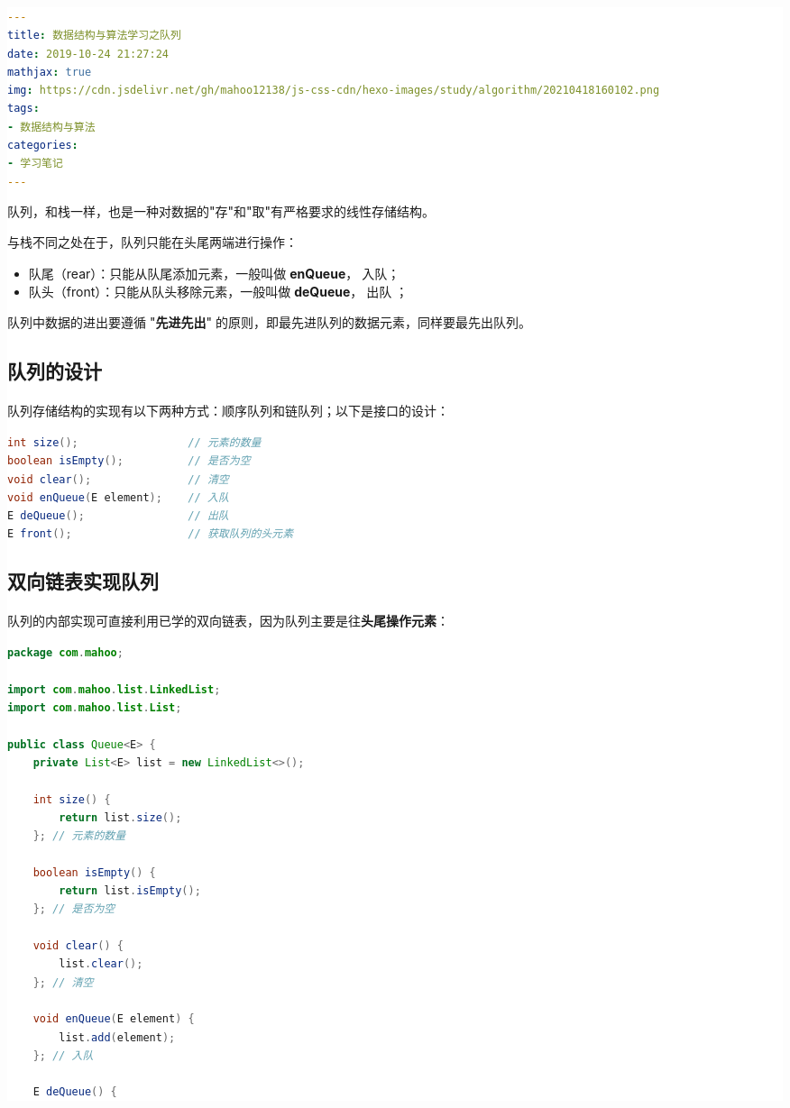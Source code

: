```yaml
---
title: 数据结构与算法学习之队列
date: 2019-10-24 21:27:24
mathjax: true
img: https://cdn.jsdelivr.net/gh/mahoo12138/js-css-cdn/hexo-images/study/algorithm/20210418160102.png
tags: 
- 数据结构与算法
categories: 
- 学习笔记
---
```


队列，和栈一样，也是一种对数据的"存"和"取"有严格要求的线性存储结构。

与栈不同之处在于，队列只能在头尾两端进行操作：

+ 队尾（rear）：只能从队尾添加元素，一般叫做 **enQueue**， 入队；
+ 队头（front）：只能从队头移除元素，一般叫做 **deQueue**， 出队 ；

队列中数据的进出要遵循 "**先进先出**" 的原则，即最先进队列的数据元素，同样要最先出队列。

## 队列的设计

队列存储结构的实现有以下两种方式：顺序队列和链队列；以下是接口的设计：

```java
int size(); 				// 元素的数量
boolean isEmpty(); 			// 是否为空
void clear(); 				// 清空
void enQueue(E element); 	// 入队
E deQueue(); 				// 出队
E front(); 					// 获取队列的头元素
```

## 双向链表实现队列

队列的内部实现可直接利用已学的双向链表，因为队列主要是往**头尾操作元素**：

```java
package com.mahoo;

import com.mahoo.list.LinkedList;
import com.mahoo.list.List;

public class Queue<E> {
	private List<E> list = new LinkedList<>();

	int size() {
		return list.size();
	}; // 元素的数量

	boolean isEmpty() {
		return list.isEmpty();
	}; // 是否为空

	void clear() {
		list.clear();
	}; // 清空

	void enQueue(E element) {
		list.add(element);
	}; // 入队

	E deQueue() {
```
